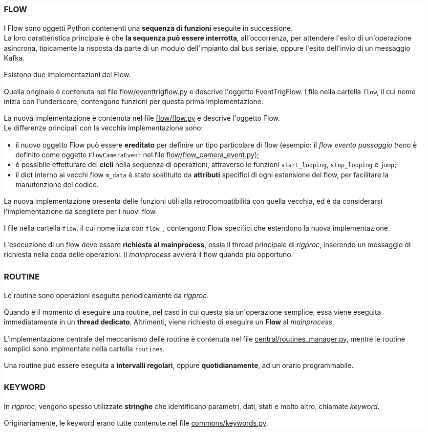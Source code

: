 
### FLOW

I Flow sono oggetti Python contenenti una **sequenza di funzioni** eseguite in successione.\
La loro caratteristica principale è che **la sequenza può essere interrotta**, all'occorrenza, per attendere l'esito di un'operazione asincrona, tipicamente la risposta da parte di un modulo dell'impianto dal bus seriale, oppure l'esito dell'invio di un messaggio Kafka.

Esistono due implementazioni del Flow.

Quella originale è contenuta nel file [flow/eventtrigflow.py](../../src/rigproc/flow/eventtrigflow.py) e descrive l'oggetto EventTrigFlow. I file nella cartella `flow`, il cui nome inizia con l'underscore, contengono funzioni per questa prima implementazione.

La nuova implementazione è contenuta nel file [flow/flow.py](../../src/rigproc/flow/flow.py) e descrive l'oggetto Flow.\
Le differenze principali con la vecchia implementazione sono:

- il nuovo oggetto Flow può essere **ereditato** per definire un tipo particolare di flow (esempio: il _flow evento passaggio treno_ è definito come oggetto `FlowCameraEvent` nel file [flow/flow_camera_event.py](../../src/rigproc/flow/flow_camera_event.py));
- è possibile effetturare dei **cicli** nella sequenza di operazioni, attraverso le funzioni `start_looping`, `stop_looping` e `jump`;
- il dict interno ai vecchi flow `m_data` è stato sostituito da **attributi** specifici di ogni estensione del flow, per facilitare la manutenzione del codice.

La nuova implementazione presenta delle funzioni utili alla retrocompatibilità con quella vecchia, ed è da considerarsi l'implementazione da scegliere per i nuovi flow.

I file nella cartella `flow`, il cui nome iizia con `flow_`, contengono Flow specifici che estendono la nuova implementazione.

L'esecuzione di un flow deve essere **richiesta al mainprocess**, ossia il thread principale di _rigproc_, inserendo un messaggio di richiesta nella coda delle operazioni. Il _mainprocess_ avvierà il flow quando più opportuno.

### ROUTINE

Le routine sono operazioni eseguite periodicamente da _rigproc_.

Quando è il momento di eseguire una routine, nel caso in cui questa sia un'operazione semplice, essa viene eseguita immediatamente in un **thread dedicato**. Altrimenti, viene richiesto di eseguire un **Flow** al _mainprocess_.

L'implementazione centrale del meccanismo delle routine è contenuta nel file [central/routines_manager.py](../../src/rigproc/central/routines_manager.py), mentre le routine semplici sono implmentate nella cartella `routines`.

Una routine può essere eseguita a **intervalli regolari**, oppure **quotidianamente**, ad un orario programmabile.

### KEYWORD

In _rigproc_, vengono spesso utilizzate **stringhe** che identificano parametri, dati, stati e molto altro, chiamate _keyword_.

Originariamente, le keyword erano tutte contenute nel file [commons/keywords.py](../../src/rigproc/commons/keywords.py).
